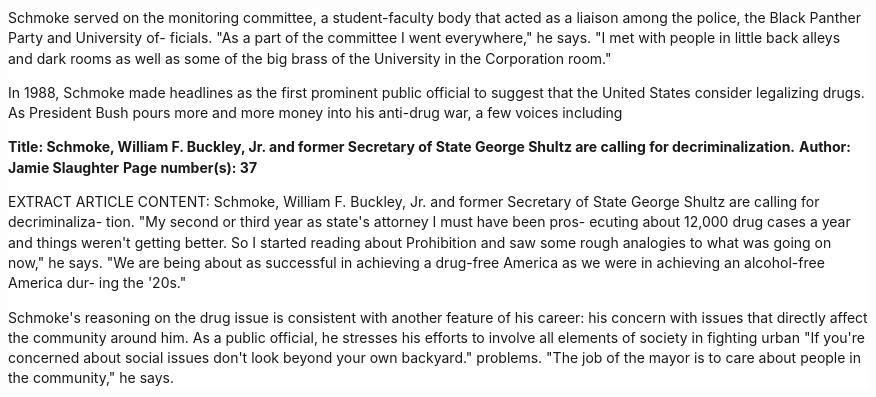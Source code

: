 Schmoke served on the monitoring 
committee, a student-faculty body that 
acted as a liaison among the police, the 
Black Panther Party and University of-
ficials. "As a part of the committee I 
went everywhere," he says. "I met with 
people in little back alleys and dark 
rooms as well as some of the big brass 
of the University in the Corporation 
room." 

In 1988, Schmoke made headlines as 
the first prominent public official to 
suggest that the United States consider 
legalizing drugs. As President Bush 
pours more and more money into his 
anti-drug war, a few voices including 



**Title: Schmoke, William F. Buckley, Jr. and former Secretary of State George Shultz are calling for decriminalization.**
**Author: Jamie Slaughter**
**Page number(s): 37**

EXTRACT ARTICLE CONTENT:
Schmoke, William F. Buckley, Jr. and 
former Secretary of State George 
Shultz are calling for decriminaliza-
tion. "My second or third year as 
state's attorney I must have been pros-
ecuting about 12,000 drug cases a year 
and things weren't getting better. So I 
started reading about Prohibition and 
saw some rough analogies to what was 
going on now," he says. "We are being 
about as successful in achieving a 
drug-free America as we were in 
achieving an alcohol-free America dur-
ing the '20s." 

Schmoke's reasoning on the drug 
issue is consistent with another feature 
of his career: his concern with issues 
that directly affect the community 
around him. As a public official, he 
stresses his efforts to involve all 
elements of society in fighting urban 
"If you're concerned 
about social issues 
don't look beyond 
your own backyard." 
problems. "The job of the mayor is to 
care about people in the community," 
he says. 
